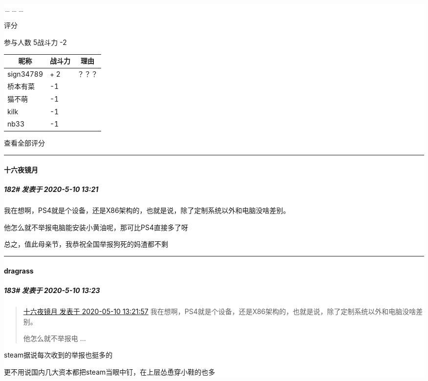 

﹍﹍﹍

评分





 参与人数 5战斗力 -2

|昵称|战斗力|理由|
|----|---|---|
| sign34789| + 2|？？？|
| 桥本有菜|-1||
| 猫不萌|-1||
| kilk|-1||
| nb33|-1||



查看全部评分






*****

####  十六夜镜月  
##### 182#       发表于 2020-5-10 13:21




我在想啊，PS4就是个设备，还是X86架构的，也就是说，除了定制系统以外和电脑没啥差别。

他怎么就不举报电脑能安装小黄油呢，那可比PS4直接多了呀

总之，值此母亲节，我恭祝全国举报狗死的妈渣都不剩







*****

####  dragrass  
##### 183#       发表于 2020-5-10 13:23



<blockquote><a href="httphttps://bbs.saraba1st.com/2b/forum.php?mod=redirect&amp;goto=findpost&amp;pid=47366627&amp;ptid=1932294" target="_blank">十六夜镜月 发表于 2020-05-10 13:21:57</a>
我在想啊，PS4就是个设备，还是X86架构的，也就是说，除了定制系统以外和电脑没啥差别。

他怎么就不举报电 ...</blockquote>steam据说每次收到的举报也挺多的

更不用说国内几大资本都把steam当眼中钉，在上层怂恿穿小鞋的也多
